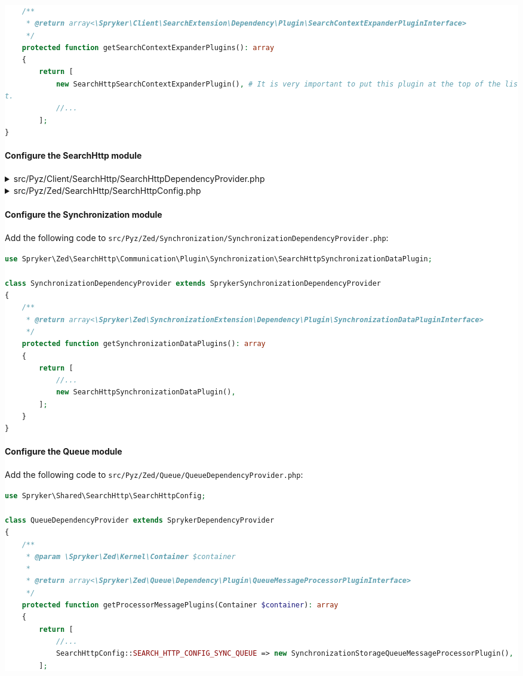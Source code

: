 ```php
    /**
     * @return array<\Spryker\Client\SearchExtension\Dependency\Plugin\SearchContextExpanderPluginInterface>
     */
    protected function getSearchContextExpanderPlugins(): array
    {
        return [
            new SearchHttpSearchContextExpanderPlugin(), # It is very important to put this plugin at the top of the list.
            //...
        ];
}
```

#### Configure the SearchHttp module


<details><summary>src/Pyz/Client/SearchHttp/SearchHttpDependencyProvider.php</summary></details>


<details><summary>src/Pyz/Zed/SearchHttp/SearchHttpConfig.php</summary></details>


#### Configure the Synchronization module

Add the following code to `src/Pyz/Zed/Synchronization/SynchronizationDependencyProvider.php`:

```php
use Spryker\Zed\SearchHttp\Communication\Plugin\Synchronization\SearchHttpSynchronizationDataPlugin;

class SynchronizationDependencyProvider extends SprykerSynchronizationDependencyProvider
{
    /**
     * @return array<\Spryker\Zed\SynchronizationExtension\Dependency\Plugin\SynchronizationDataPluginInterface>
     */
    protected function getSynchronizationDataPlugins(): array
    {
        return [
            //...
            new SearchHttpSynchronizationDataPlugin(),
        ];
    }
}
```

#### Configure the Queue module

Add the following code to `src/Pyz/Zed/Queue/QueueDependencyProvider.php`:

```php
use Spryker\Shared\SearchHttp\SearchHttpConfig;

class QueueDependencyProvider extends SprykerDependencyProvider
{
    /**
     * @param \Spryker\Zed\Kernel\Container $container
     *
     * @return array<\Spryker\Zed\Queue\Dependency\Plugin\QueueMessageProcessorPluginInterface>
     */
    protected function getProcessorMessagePlugins(Container $container): array
    {
        return [
            //...
            SearchHttpConfig::SEARCH_HTTP_CONFIG_SYNC_QUEUE => new SynchronizationStorageQueueMessageProcessorPlugin(),
        ];
```